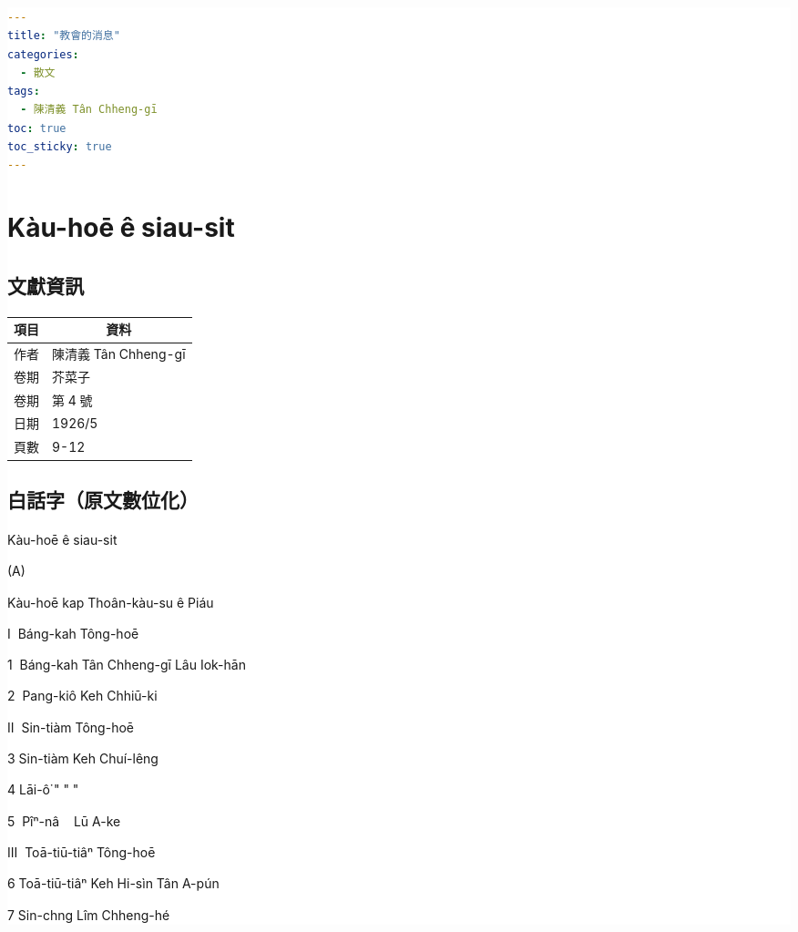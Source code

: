 ```yaml
---
title: "教會的消息"
categories:
  - 散文
tags:
  - 陳清義 Tân Chheng-gī
toc: true
toc_sticky: true
---
```


# Kàu-hoē ê siau-sit

## 文獻資訊

| 項目 | 資料 |
|---|---|
| 作者 | 陳清義 Tân Chheng-gī |
| 卷期 | 芥菜子 |
| 卷期 | 第 4 號 |
| 日期 | 1926/5 |
| 頁數 | 9-12 |

## 白話字（原文數位化）

Kàu-hoē ê siau-sit

(A)

Kàu-hoē kap Thoân-kàu-su ê Piáu

I  Báng-kah Tông-hoē

1  Báng-kah Tân Chheng-gī Lâu Iok-hān

2  Pang-kiô Keh Chhiū-ki

II  Sin-tiàm Tông-hoē

3 Sin-tiàm Keh Chuí-lêng

4 Lāi-ô͘ " " "

5  Pîⁿ-nâ    Lū A-ke

III  Toā-tiū-tiâⁿ Tông-hoē

6 Toā-tiū-tiâⁿ Keh Hi-sìn Tân A-pún

7 Sin-chng Lîm Chheng-hé
